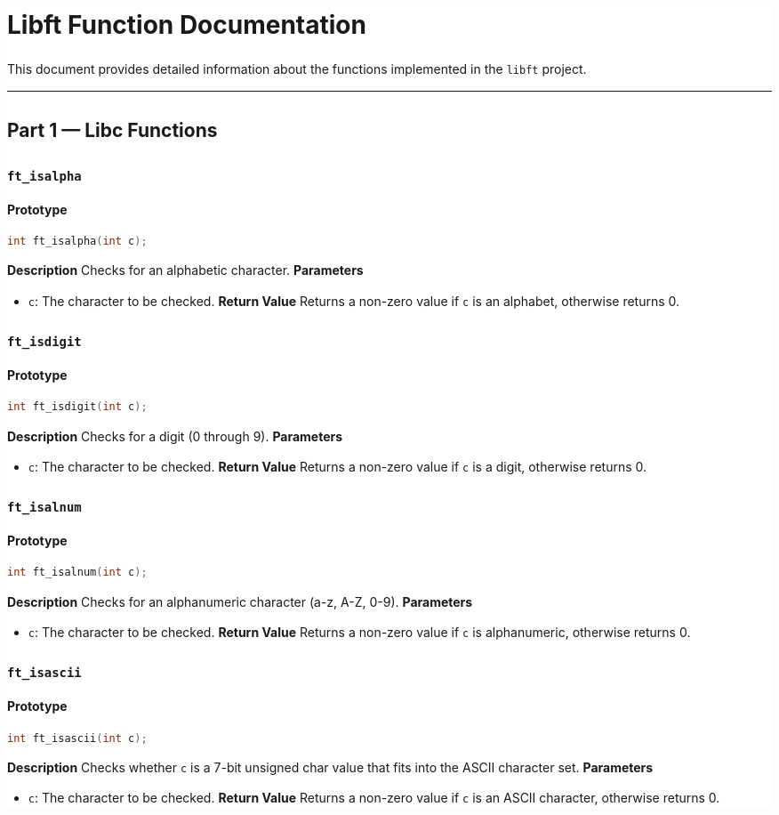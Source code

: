 # Libft Function Documentation

This document provides detailed information about the functions implemented in the `libft` project.

---

## Part 1 — Libc Functions

### `ft_isalpha`
**Prototype**
```c
int ft_isalpha(int c);
```
**Description**
Checks for an alphabetic character.
**Parameters**
- `c`: The character to be checked.
**Return Value**
Returns a non-zero value if `c` is an alphabet, otherwise returns 0.

### `ft_isdigit`
**Prototype**
```c
int ft_isdigit(int c);
```
**Description**
Checks for a digit (0 through 9).
**Parameters**
- `c`: The character to be checked.
**Return Value**
Returns a non-zero value if `c` is a digit, otherwise returns 0.

### `ft_isalnum`
**Prototype**
```c
int ft_isalnum(int c);
```
**Description**
Checks for an alphanumeric character (a-z, A-Z, 0-9).
**Parameters**
- `c`: The character to be checked.
**Return Value**
Returns a non-zero value if `c` is alphanumeric, otherwise returns 0.

### `ft_isascii`
**Prototype**
```c
int ft_isascii(int c);
```
**Description**
Checks whether `c` is a 7-bit unsigned char value that fits into the ASCII character set.
**Parameters**
- `c`: The character to be checked.
**Return Value**
Returns a non-zero value if `c` is an ASCII character, otherwise returns 0.
